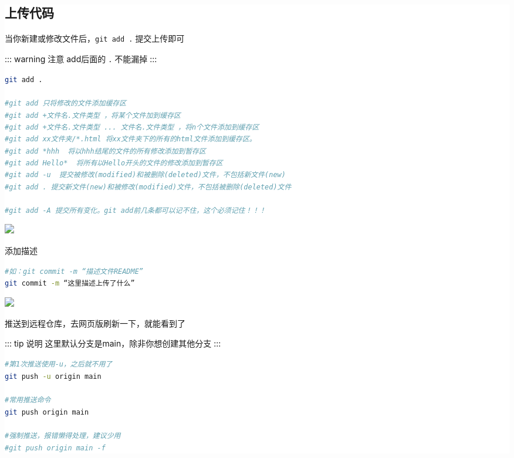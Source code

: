 




## 上传代码





当你新建或修改文件后，`git add .` 提交上传即可

::: warning 注意
add后面的 `.` 不能漏掉
:::

```sh
git add .

#git add 只将修改的文件添加缓存区
#git add +文件名.文件类型 ，将某个文件加到缓存区
#git add +文件名.文件类型 ... 文件名.文件类型 ，将n个文件添加到缓存区
#git add xx文件夹/*.html 将xx文件夹下的所有的html文件添加到缓存区。
#git add *hhh  将以hhh结尾的文件的所有修改添加到暂存区
#git add Hello*  将所有以Hello开头的文件的修改添加到暂存区
#git add -u  提交被修改(modified)和被删除(deleted)文件，不包括新文件(new)
#git add . 提交新文件(new)和被修改(modified)文件，不包括被删除(deleted)文件

#git add -A 提交所有变化。git add前几条都可以记不住，这个必须记住！！！
```

![](https://img.viptv.work/pages/git/git-29.png)


添加描述

```bash
#如：git commit -m “描述文件README”
git commit -m “这里描述上传了什么”
```



![](https://img.viptv.work/pages/git/git-30.png)



推送到远程仓库，去网页版刷新一下，就能看到了

::: tip 说明
这里默认分支是main，除非你想创建其他分支
:::

```sh
#第1次推送使用-u，之后就不用了
git push -u origin main

#常用推送命令
git push origin main

#强制推送，报错懒得处理，建议少用
#git push origin main -f
```
